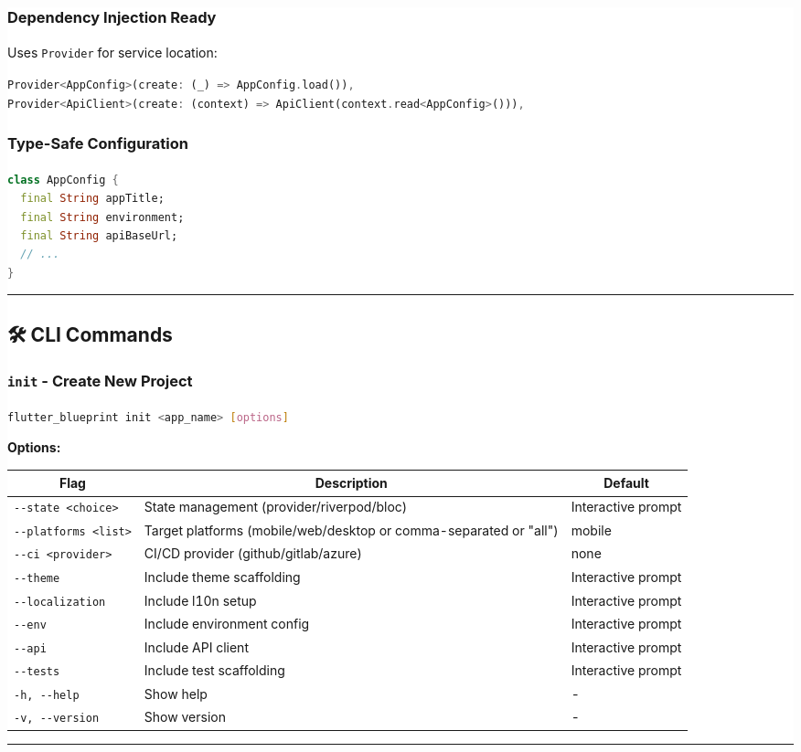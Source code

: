### Dependency Injection Ready

Uses `Provider` for service location:

```dart
Provider<AppConfig>(create: (_) => AppConfig.load()),
Provider<ApiClient>(create: (context) => ApiClient(context.read<AppConfig>())),
```

### Type-Safe Configuration

```dart
class AppConfig {
  final String appTitle;
  final String environment;
  final String apiBaseUrl;
  // ...
}
```

---

## 🛠️ CLI Commands

### `init` - Create New Project

```bash
flutter_blueprint init <app_name> [options]
```

**Options:**

| Flag                 | Description                                                       | Default            |
| -------------------- | ----------------------------------------------------------------- | ------------------ |
| `--state <choice>`   | State management (provider/riverpod/bloc)                         | Interactive prompt |
| `--platforms <list>` | Target platforms (mobile/web/desktop or comma-separated or "all") | mobile             |
| `--ci <provider>`    | CI/CD provider (github/gitlab/azure)                              | none               |
| `--theme`            | Include theme scaffolding                                         | Interactive prompt |
| `--localization`     | Include l10n setup                                                | Interactive prompt |
| `--env`              | Include environment config                                        | Interactive prompt |
| `--api`              | Include API client                                                | Interactive prompt |
| `--tests`            | Include test scaffolding                                          | Interactive prompt |
| `-h, --help`         | Show help                                                         | -                  |
| `-v, --version`      | Show version                                                      | -                  |

---
